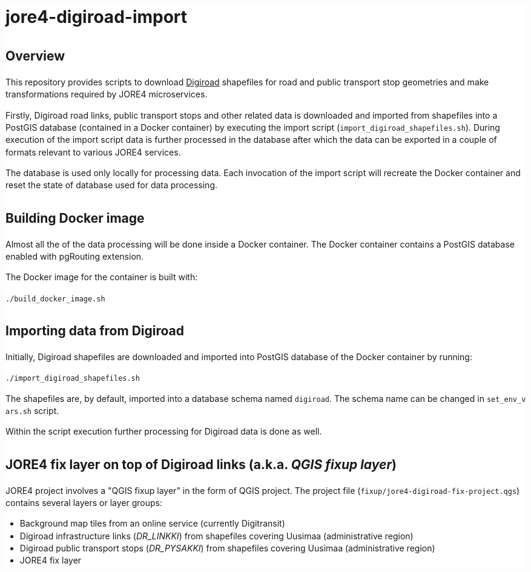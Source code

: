 # jore4-digiroad-import

## Overview

This repository provides scripts to download
[Digiroad](https://vayla.fi/en/transport-network/data/digiroad) shapefiles for
road and public transport stop geometries and make transformations required by
JORE4 microservices.

Firstly, Digiroad road links, public transport stops and other related data is
downloaded and imported from shapefiles into a PostGIS database (contained in a
Docker container) by executing the import script
(`import_digiroad_shapefiles.sh`). During execution of the import script data is
further processed in the database after which the data can be exported in a
couple of formats relevant to various JORE4 services.

The database is used only locally for processing data. Each invocation of the
import script will recreate the Docker container and reset the state of
database used for data processing.

## Building Docker image

Almost all the of the data processing will be done inside a Docker container.
The Docker container contains a PostGIS database enabled with pgRouting
extension.

The Docker image for the container is built with:

```sh
./build_docker_image.sh
```

## Importing data from Digiroad

Initially, Digiroad shapefiles are downloaded and imported into PostGIS database
of the Docker container by running:

```sh
./import_digiroad_shapefiles.sh
```

The shapefiles are, by default, imported into a database schema named `digiroad`.
The schema name can be changed in `set_env_vars.sh` script.

Within the script execution further processing for Digiroad data is done as well.

## JORE4 fix layer on top of Digiroad links (a.k.a. _QGIS fixup layer_)

JORE4 project involves a "QGIS fixup layer" in the form of QGIS project. The
project file (`fixup/jore4-digiroad-fix-project.qgs`) contains several layers or layer groups:
* Background map tiles from an online service (currently Digitransit)
* Digiroad infrastructure links (_DR_LINKKI_) from shapefiles covering Uusimaa (administrative region)
* Digiroad public transport stops (_DR_PYSAKKI_) from shapefiles covering Uusimaa (administrative region)
* JORE4 fix layer
